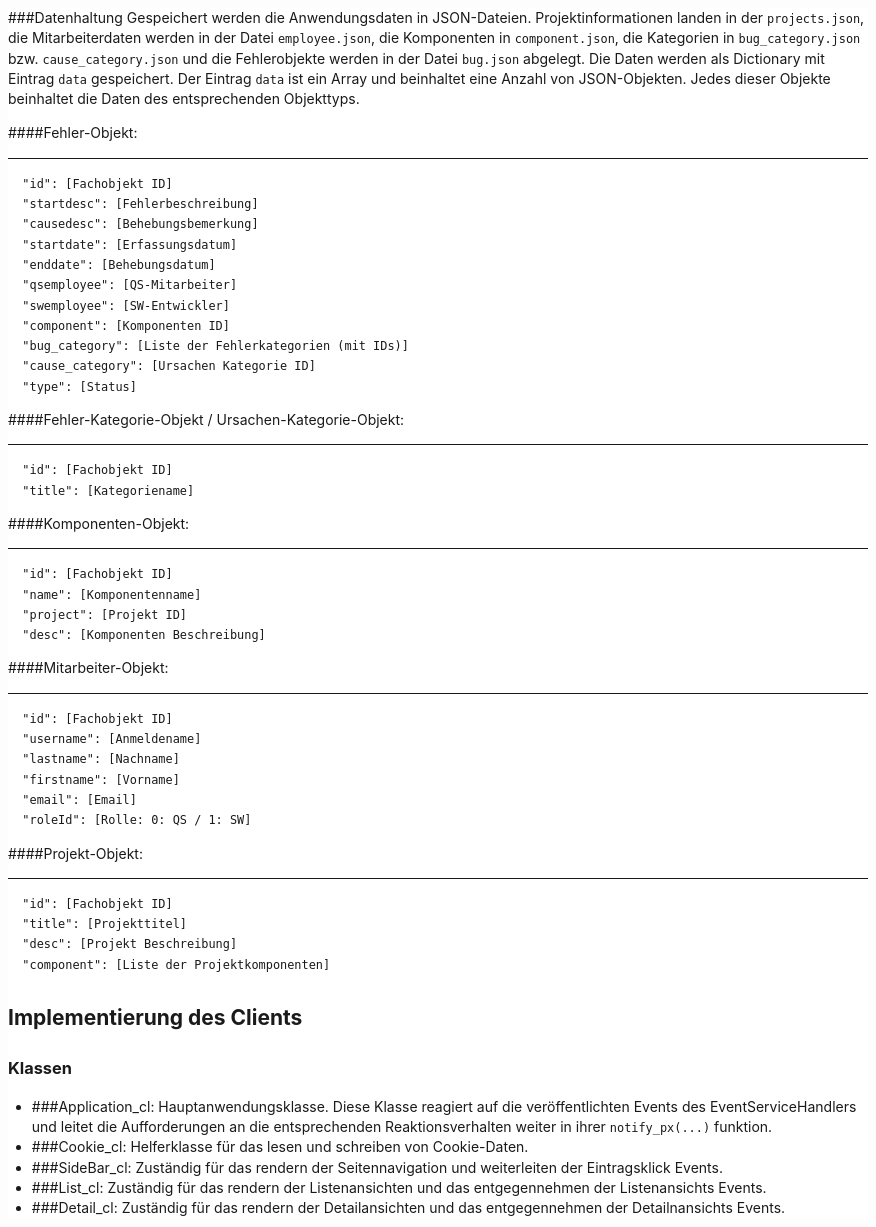 ###Datenhaltung
Gespeichert werden die Anwendungsdaten in JSON-Dateien. Projektinformationen landen in der `projects.json`, die Mitarbeiterdaten werden in der Datei `employee.json`, die Komponenten in `component.json`, die Kategorien in `bug_category.json` bzw. `cause_category.json` und die Fehlerobjekte werden in der Datei `bug.json` abgelegt. Die Daten werden als Dictionary mit Eintrag `data` gespeichert. Der Eintrag `data` ist ein Array und beinhaltet eine Anzahl von JSON-Objekten. Jedes dieser Objekte beinhaltet die Daten des entsprechenden Objekttyps.

####Fehler-Objekt:
___ 
      "id": [Fachobjekt ID]
      "startdesc": [Fehlerbeschreibung]
      "causedesc": [Behebungsbemerkung]
      "startdate": [Erfassungsdatum]
      "enddate": [Behebungsdatum]
      "qsemployee": [QS-Mitarbeiter]
      "swemployee": [SW-Entwickler]
      "component": [Komponenten ID]
      "bug_category": [Liste der Fehlerkategorien (mit IDs)]
      "cause_category": [Ursachen Kategorie ID]
      "type": [Status]
      
####Fehler-Kategorie-Objekt / Ursachen-Kategorie-Objekt:
___ 
      "id": [Fachobjekt ID]
      "title": [Kategoriename]
      
####Komponenten-Objekt:
___ 
      "id": [Fachobjekt ID]
      "name": [Komponentenname]
      "project": [Projekt ID]
      "desc": [Komponenten Beschreibung]
####Mitarbeiter-Objekt:
___ 
      "id": [Fachobjekt ID]
      "username": [Anmeldename]
      "lastname": [Nachname]
      "firstname": [Vorname]
      "email": [Email]
      "roleId": [Rolle: 0: QS / 1: SW]
####Projekt-Objekt:
___ 
      "id": [Fachobjekt ID]
      "title": [Projekttitel]
      "desc": [Projekt Beschreibung]
      "component": [Liste der Projektkomponenten]


## Implementierung des Clients
### Klassen
- ###Application_cl:
    Hauptanwendungsklasse. Diese Klasse reagiert auf die veröffentlichten Events des EventServiceHandlers und leitet die Aufforderungen an die entsprechenden Reaktionsverhalten weiter in ihrer `notify_px(...)` funktion.
- ###Cookie_cl:
    Helferklasse für das lesen und schreiben von Cookie-Daten.
- ###SideBar_cl:
    Zuständig für das rendern der Seitennavigation und weiterleiten der Eintragsklick Events.
- ###List_cl:
    Zuständig für das rendern der Listenansichten und das entgegennehmen der Listenansichts Events. 
- ###Detail_cl:
    Zuständig für das rendern der Detailansichten und das entgegennehmen der Detailnansichts Events. 